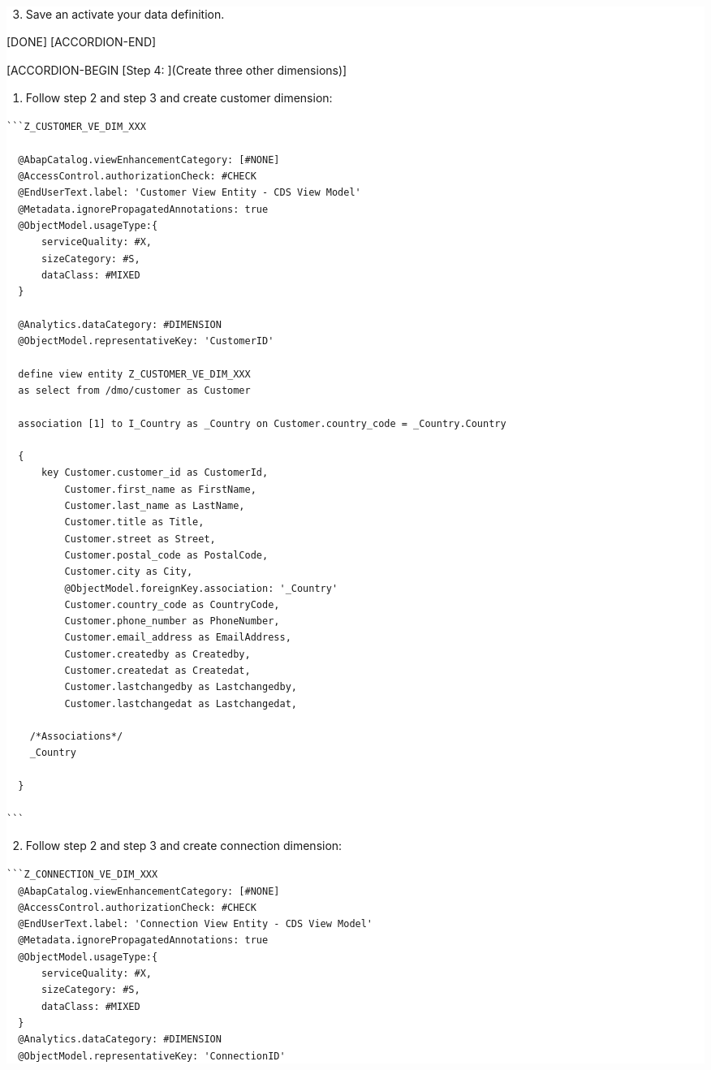   3. Save an activate your data definition.

[DONE]
[ACCORDION-END]

[ACCORDION-BEGIN [Step 4: ](Create three other dimensions)]
  1. Follow step 2 and step 3 and create customer dimension:

    ```Z_CUSTOMER_VE_DIM_XXX

      @AbapCatalog.viewEnhancementCategory: [#NONE]
      @AccessControl.authorizationCheck: #CHECK
      @EndUserText.label: 'Customer View Entity - CDS View Model'
      @Metadata.ignorePropagatedAnnotations: true
      @ObjectModel.usageType:{
          serviceQuality: #X,
          sizeCategory: #S,
          dataClass: #MIXED
      }

      @Analytics.dataCategory: #DIMENSION
      @ObjectModel.representativeKey: 'CustomerID'

      define view entity Z_CUSTOMER_VE_DIM_XXX
      as select from /dmo/customer as Customer

      association [1] to I_Country as _Country on Customer.country_code = _Country.Country

      {
          key Customer.customer_id as CustomerId,
              Customer.first_name as FirstName,
              Customer.last_name as LastName,
              Customer.title as Title,
              Customer.street as Street,
              Customer.postal_code as PostalCode,
              Customer.city as City,
              @ObjectModel.foreignKey.association: '_Country'
              Customer.country_code as CountryCode,
              Customer.phone_number as PhoneNumber,
              Customer.email_address as EmailAddress,
              Customer.createdby as Createdby,
              Customer.createdat as Createdat,
              Customer.lastchangedby as Lastchangedby,
              Customer.lastchangedat as Lastchangedat,

        /*Associations*/
        _Country

      }

    ```

  2. Follow step 2 and step 3 and create connection dimension:

    ```Z_CONNECTION_VE_DIM_XXX
      @AbapCatalog.viewEnhancementCategory: [#NONE]
      @AccessControl.authorizationCheck: #CHECK
      @EndUserText.label: 'Connection View Entity - CDS View Model'
      @Metadata.ignorePropagatedAnnotations: true
      @ObjectModel.usageType:{
          serviceQuality: #X,
          sizeCategory: #S,
          dataClass: #MIXED
      }
      @Analytics.dataCategory: #DIMENSION
      @ObjectModel.representativeKey: 'ConnectionID'
